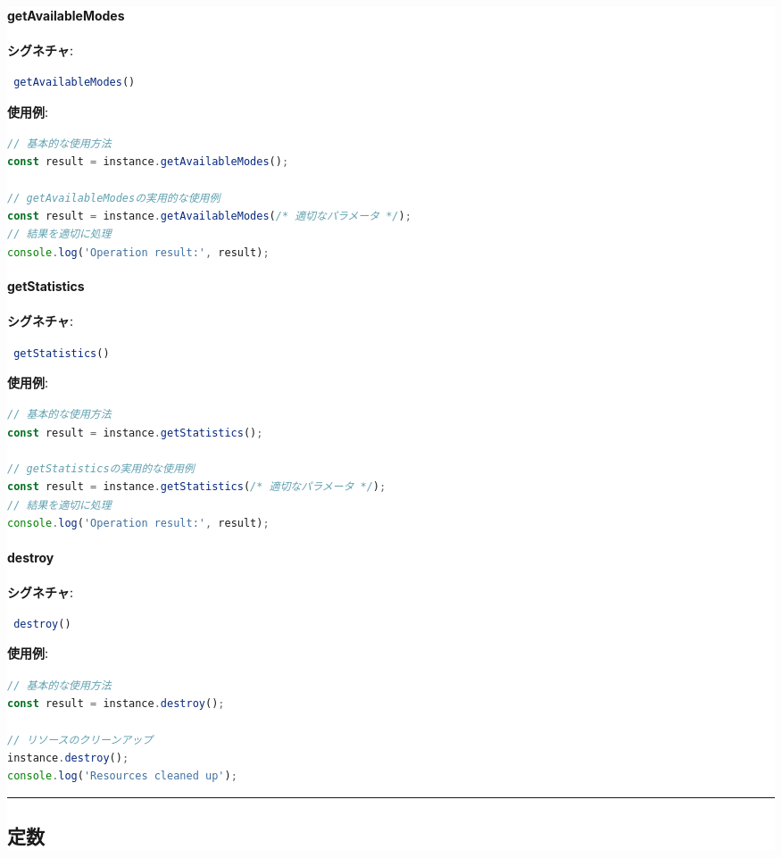 #### getAvailableModes

**シグネチャ**:
```javascript
 getAvailableModes()
```

**使用例**:
```javascript
// 基本的な使用方法
const result = instance.getAvailableModes();

// getAvailableModesの実用的な使用例
const result = instance.getAvailableModes(/* 適切なパラメータ */);
// 結果を適切に処理
console.log('Operation result:', result);
```

#### getStatistics

**シグネチャ**:
```javascript
 getStatistics()
```

**使用例**:
```javascript
// 基本的な使用方法
const result = instance.getStatistics();

// getStatisticsの実用的な使用例
const result = instance.getStatistics(/* 適切なパラメータ */);
// 結果を適切に処理
console.log('Operation result:', result);
```

#### destroy

**シグネチャ**:
```javascript
 destroy()
```

**使用例**:
```javascript
// 基本的な使用方法
const result = instance.destroy();

// リソースのクリーンアップ
instance.destroy();
console.log('Resources cleaned up');
```


---

## 定数
